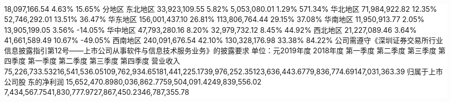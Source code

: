 18,097,166.54
4.63%
15.65%
分地区
东北地区
33,923,109.55
5.82%
5,053,080.01
1.29%
571.34%
华北地区
71,984,922.82
12.35%
52,746,292.01
13.51%
36.47%
华东地区
156,001,437.10
26.81%
113,806,764.44
29.15%
37.08%
华南地区
11,950,913.77
2.05%
13,905,199.05
3.56%
-14.05%
华中地区
47,793,280.16
8.20%
32,979,732.12
8.45%
44.92%
西北地区
21,227,089.46
3.64%
41,661,589.49
10.67%
-49.05%
西南地区
240,091,676.54
42.10%
130,328,176.98
33.38%
84.22%
公司需遵守《深圳证券交易所行业信息披露指引第12号——上市公司从事软件与信息技术服务业务》的披露要求
单位：元2019年度
2018年度
第一季度
第二季度
第三季度
第四季度
第一季度
第二季度
第三季度
第四季度
营业收入
75,226,733.53216,541,536.05109,762,934.65181,441,225.1739,976,252.35123,636,443.6779,836,774.69147,031,363.39
归属于上市公司股
东的净利润
15,652,470.8980,036,862.7759,504,091.4249,839,556.02
7,434,567.7541,830,777.9727,867,450.2346,787,355.78